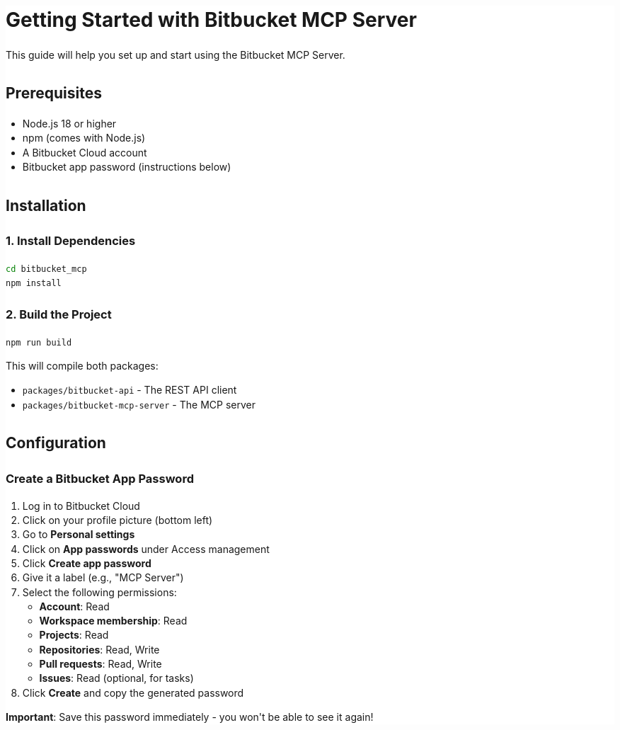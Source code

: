 # Getting Started with Bitbucket MCP Server

This guide will help you set up and start using the Bitbucket MCP Server.

## Prerequisites

- Node.js 18 or higher
- npm (comes with Node.js)
- A Bitbucket Cloud account
- Bitbucket app password (instructions below)

## Installation

### 1. Install Dependencies

```bash
cd bitbucket_mcp
npm install
```

### 2. Build the Project

```bash
npm run build
```

This will compile both packages:

- `packages/bitbucket-api` - The REST API client
- `packages/bitbucket-mcp-server` - The MCP server

## Configuration

### Create a Bitbucket App Password

1. Log in to Bitbucket Cloud
2. Click on your profile picture (bottom left)
3. Go to **Personal settings**
4. Click on **App passwords** under Access management
5. Click **Create app password**
6. Give it a label (e.g., "MCP Server")
7. Select the following permissions:
   - **Account**: Read
   - **Workspace membership**: Read
   - **Projects**: Read
   - **Repositories**: Read, Write
   - **Pull requests**: Read, Write
   - **Issues**: Read (optional, for tasks)
8. Click **Create** and copy the generated password

**Important**: Save this password immediately - you won't be able to see it again!
